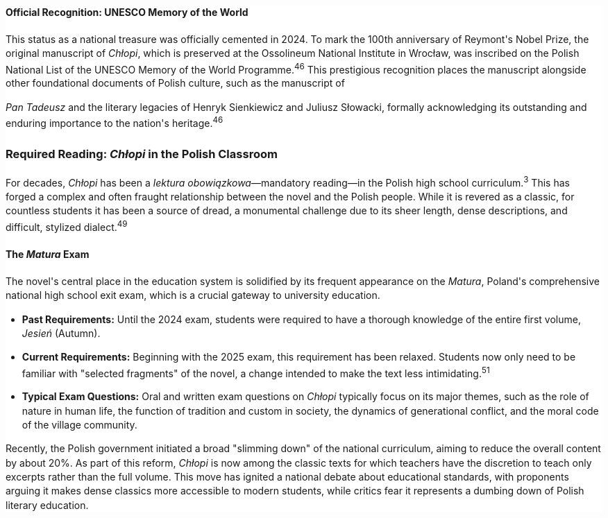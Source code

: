 #### Official Recognition: UNESCO Memory of the World

This status as a national treasure was officially cemented in 2024. To
mark the 100th anniversary of Reymont's Nobel Prize, the original
manuscript of *Chłopi*, which is preserved at the Ossolineum National
Institute in Wrocław, was inscribed on the Polish National List of the
UNESCO Memory of the World Programme.<sup>46</sup> This prestigious
recognition places the manuscript alongside other foundational documents
of Polish culture, such as the manuscript of

*Pan Tadeusz* and the literary legacies of Henryk Sienkiewicz and
Juliusz Słowacki, formally acknowledging its outstanding and enduring
importance to the nation's heritage.<sup>46</sup>

### Required Reading: ***Chłopi*** in the Polish Classroom

For decades, *Chłopi* has been a *lektura obowiązkowa*—mandatory
reading—in the Polish high school curriculum.<sup>3</sup> This has
forged a complex and often fraught relationship between the novel and
the Polish people. While it is revered as a classic, for countless
students it has been a source of dread, a monumental challenge due to
its sheer length, dense descriptions, and difficult, stylized
dialect.<sup>49</sup>

#### The ***Matura*** Exam

The novel's central place in the education system is solidified by its
frequent appearance on the *Matura*, Poland's comprehensive national
high school exit exam, which is a crucial gateway to university
education.

- **Past Requirements:** Until the 2024 exam, students were required to
  have a thorough knowledge of the entire first volume, *Jesień*
  (Autumn).

- **Current Requirements:** Beginning with the 2025 exam, this
  requirement has been relaxed. Students now only need to be familiar
  with "selected fragments" of the novel, a change intended to make the
  text less intimidating.<sup>51</sup>

- **Typical Exam Questions:** Oral and written exam questions on
  *Chłopi* typically focus on its major themes, such as the role of
  nature in human life, the function of tradition and custom in society,
  the dynamics of generational conflict, and the moral code of the
  village community.

Recently, the Polish government initiated a broad "slimming down" of the
national curriculum, aiming to reduce the overall content by about 20%.
As part of this reform, *Chłopi* is now among the classic texts for
which teachers have the discretion to teach only excerpts rather than
the full volume. This move has ignited a national debate about
educational standards, with proponents arguing it makes dense classics
more accessible to modern students, while critics fear it represents a
dumbing down of Polish literary education.
